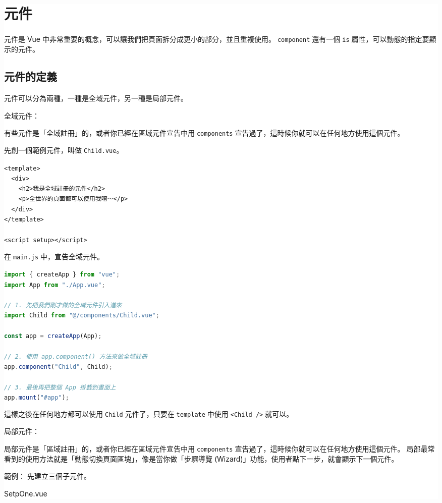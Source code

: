 # 元件

元件是 Vue 中非常重要的概念，可以讓我們把頁面拆分成更小的部分，並且重複使用。
`component` 還有一個 `is` 屬性，可以動態的指定要顯示的元件。

## 元件的定義

元件可以分為兩種，一種是全域元件，另一種是局部元件。

全域元件：

有些元件是「全域註冊」的，或者你已經在區域元件宣告中用 `components` 宣告過了，這時候你就可以在任何地方使用這個元件。

先創一個範例元件，叫做 `Child.vue`。

```vue
<template>
  <div>
    <h2>我是全域註冊的元件</h2>
    <p>全世界的頁面都可以使用我唷～</p>
  </div>
</template>

<script setup></script>
```

在 `main.js` 中，宣告全域元件。

```js
import { createApp } from "vue";
import App from "./App.vue";

// 1. 先把我們剛才做的全域元件引入進來
import Child from "@/components/Child.vue";

const app = createApp(App);

// 2. 使用 app.component() 方法來做全域註冊
app.component("Child", Child);

// 3. 最後再把整個 App 掛載到畫面上
app.mount("#app");
```

這樣之後在任何地方都可以使用 `Child` 元件了，只要在 `template` 中使用 `<Child />` 就可以。

局部元件：

局部元件是「區域註冊」的，或者你已經在區域元件宣告中用 `components` 宣告過了，這時候你就可以在任何地方使用這個元件。
局部最常看到的使用方法就是「動態切換頁面區塊」，像是當你做「步驟導覽 (Wizard)」功能，使用者點下一步，就會顯示下一個元件。

範例：
先建立三個子元件。

SetpOne.vue
